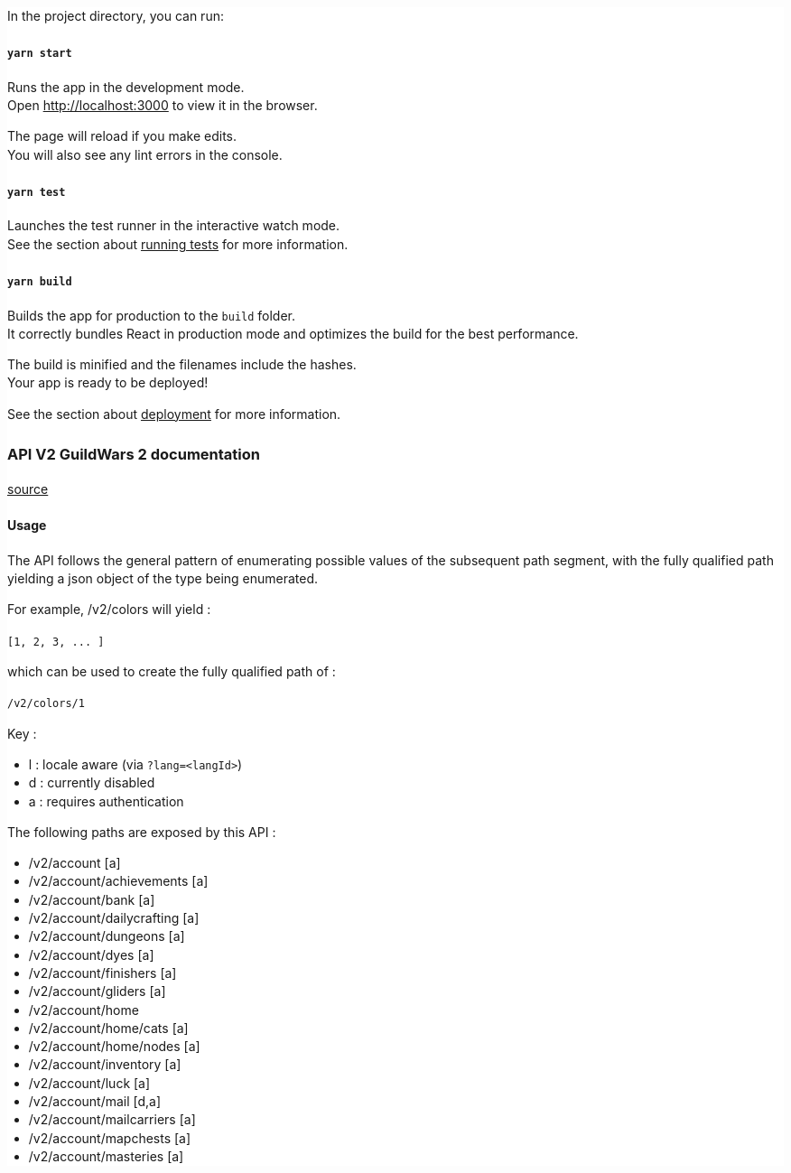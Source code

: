 In the project directory, you can run:

#### `yarn start`

Runs the app in the development mode.<br />
Open [http://localhost:3000](http://localhost:3000) to view it in the browser.

The page will reload if you make edits.<br />
You will also see any lint errors in the console.

#### `yarn test`

Launches the test runner in the interactive watch mode.<br />
See the section about [running tests](https://facebook.github.io/create-react-app/docs/running-tests) for more information.

#### `yarn build`

Builds the app for production to the `build` folder.<br />
It correctly bundles React in production mode and optimizes the build for the best performance.

The build is minified and the filenames include the hashes.<br />
Your app is ready to be deployed!

See the section about [deployment](https://facebook.github.io/create-react-app/docs/deployment) for more information.

### API V2 GuildWars 2 documentation
[source](https://api.guildwars2.com/v2)

#### Usage

The API follows the general pattern of enumerating possible values of the
subsequent path segment, with the fully qualified path yielding a json object
of the type being enumerated.

For example, /v2/colors will yield :

```
[1, 2, 3, ... ]
```

which can be used to create the fully qualified path of :
```
/v2/colors/1
```

Key :
 - l : locale aware (via ``?lang=<langId>``)
 - d : currently disabled
 - a : requires authentication

The following paths are exposed by this API :
 - /v2/account [a]
 - /v2/account/achievements [a]
 - /v2/account/bank [a]
 - /v2/account/dailycrafting [a]
 - /v2/account/dungeons [a]
 - /v2/account/dyes [a]
 - /v2/account/finishers [a]
 - /v2/account/gliders [a]
 - /v2/account/home
 - /v2/account/home/cats [a]
 - /v2/account/home/nodes [a]
 - /v2/account/inventory [a]
 - /v2/account/luck [a]
 - /v2/account/mail [d,a]
 - /v2/account/mailcarriers [a]
 - /v2/account/mapchests [a]
 - /v2/account/masteries [a]